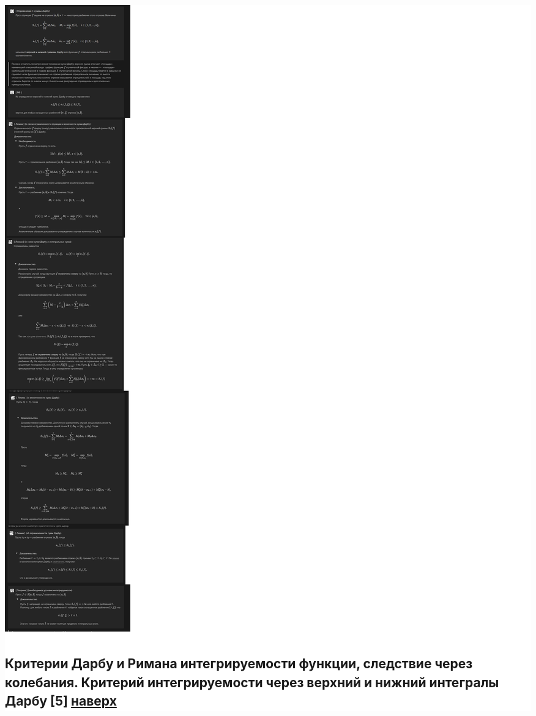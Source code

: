 ![Суммы Дарбу и их свойства (доказательства для тех сумм, для которых в лекциях доказательство не проводилось). Верхний и нижний интегралы Дарбу](https://raw.githubusercontent.com/SikioN/Math/main/cards/4.jpg)
---
## Критерии Дарбу и Римана интегрируемости функции, следствие через колебания. Критерий интегрируемости через верхний и нижний интегралы Дарбу [5] [наверх](https://SikioN.github.io/Math/#%D0%BA%D0%BE%D0%BB%D0%BB%D0%BE%D0%BA-%D0%BC%D0%B0%D1%82%D0%B0%D0%BD)